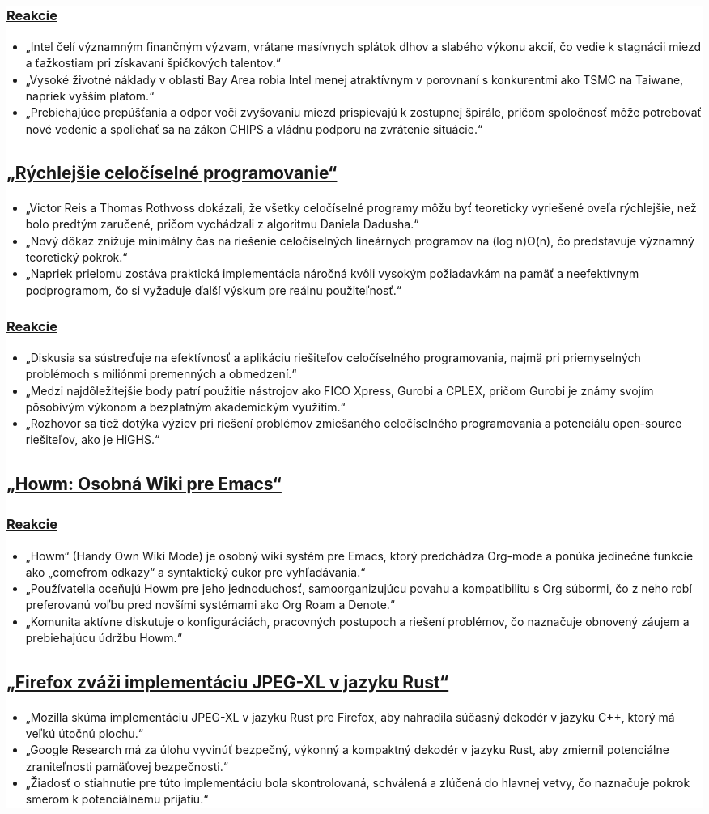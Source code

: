 ### [Reakcie](https://news.ycombinator.com/item?id=41446766)

- „Intel čelí významným finančným výzvam, vrátane masívnych splátok dlhov a slabého výkonu akcií, čo vedie k stagnácii miezd a ťažkostiam pri získavaní špičkových talentov.“
- „Vysoké životné náklady v oblasti Bay Area robia Intel menej atraktívnym v porovnaní s konkurentmi ako TSMC na Taiwane, napriek vyšším platom.“
- „Prebiehajúce prepúšťania a odpor voči zvyšovaniu miezd prispievajú k zostupnej špirále, pričom spoločnosť môže potrebovať nové vedenie a spoliehať sa na zákon CHIPS a vládnu podporu na zvrátenie situácie.“

## [„Rýchlejšie celočíselné programovanie“](https://cacm.acm.org/news/faster-integer-programming/)

- „Victor Reis a Thomas Rothvoss dokázali, že všetky celočíselné programy môžu byť teoreticky vyriešené oveľa rýchlejšie, než bolo predtým zaručené, pričom vychádzali z algoritmu Daniela Dadusha.“
- „Nový dôkaz znižuje minimálny čas na riešenie celočíselných lineárnych programov na (log n)O(n), čo predstavuje významný teoretický pokrok.“
- „Napriek prielomu zostáva praktická implementácia náročná kvôli vysokým požiadavkám na pamäť a neefektívnym podprogramom, čo si vyžaduje ďalší výskum pre reálnu použiteľnosť.“

### [Reakcie](https://news.ycombinator.com/item?id=41440842)

- „Diskusia sa sústreďuje na efektívnosť a aplikáciu riešiteľov celočíselného programovania, najmä pri priemyselných problémoch s miliónmi premenných a obmedzení.“
- „Medzi najdôležitejšie body patrí použitie nástrojov ako FICO Xpress, Gurobi a CPLEX, pričom Gurobi je známy svojím pôsobivým výkonom a bezplatným akademickým využitím.“
- „Rozhovor sa tiež dotýka výziev pri riešení problémov zmiešaného celočíselného programovania a potenciálu open-source riešiteľov, ako je HiGHS.“

## [„Howm: Osobná Wiki pre Emacs“](https://github.com/Emacs101/howm-manual)

### [Reakcie](https://news.ycombinator.com/item?id=41438107)

- „Howm“ (Handy Own Wiki Mode) je osobný wiki systém pre Emacs, ktorý predchádza Org-mode a ponúka jedinečné funkcie ako „comefrom odkazy“ a syntaktický cukor pre vyhľadávania.“
- „Používatelia oceňujú Howm pre jeho jednoduchosť, samoorganizujúcu povahu a kompatibilitu s Org súbormi, čo z neho robí preferovanú voľbu pred novšími systémami ako Org Roam a Denote.“
- „Komunita aktívne diskutuje o konfiguráciách, pracovných postupoch a riešení problémov, čo naznačuje obnovený záujem a prebiehajúcu údržbu Howm.“

## [„Firefox zváži implementáciu JPEG-XL v jazyku Rust“](https://github.com/mozilla/standards-positions/pull/1064)

- „Mozilla skúma implementáciu JPEG-XL v jazyku Rust pre Firefox, aby nahradila súčasný dekodér v jazyku C++, ktorý má veľkú útočnú plochu.“
- „Google Research má za úlohu vyvinúť bezpečný, výkonný a kompaktný dekodér v jazyku Rust, aby zmiernil potenciálne zraniteľnosti pamäťovej bezpečnosti.“
- „Žiadosť o stiahnutie pre túto implementáciu bola skontrolovaná, schválená a zlúčená do hlavnej vetvy, čo naznačuje pokrok smerom k potenciálnemu prijatiu.“
